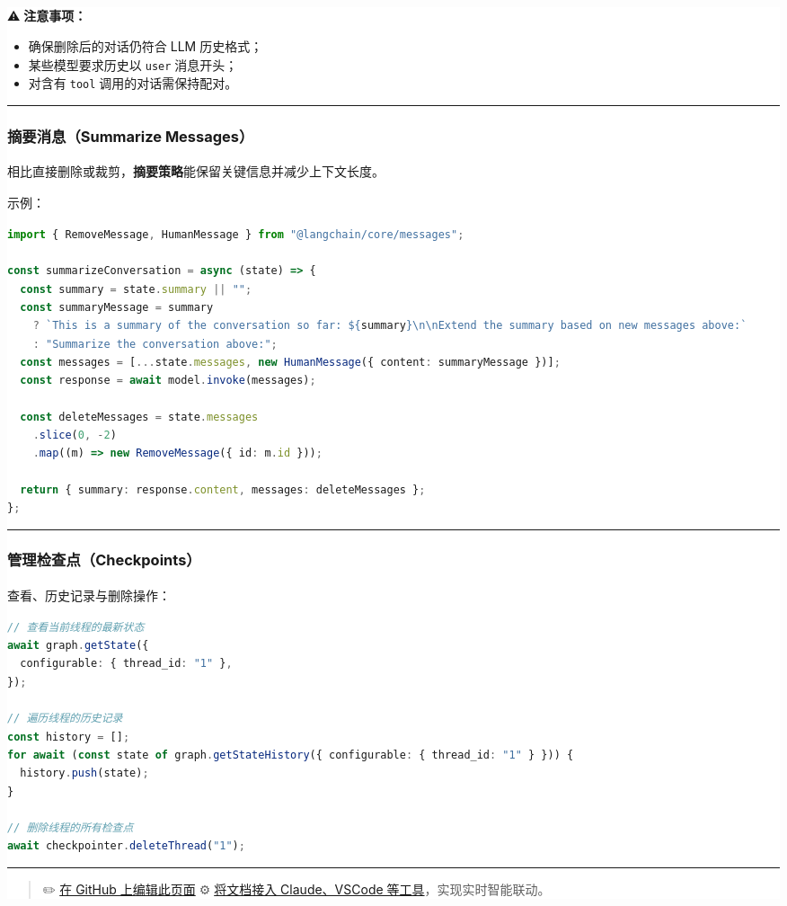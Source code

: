⚠️ **注意事项：**

* 确保删除后的对话仍符合 LLM 历史格式；
* 某些模型要求历史以 `user` 消息开头；
* 对含有 `tool` 调用的对话需保持配对。

---

### 摘要消息（Summarize Messages）

相比直接删除或裁剪，**摘要策略**能保留关键信息并减少上下文长度。

示例：

```typescript
import { RemoveMessage, HumanMessage } from "@langchain/core/messages";

const summarizeConversation = async (state) => {
  const summary = state.summary || "";
  const summaryMessage = summary
    ? `This is a summary of the conversation so far: ${summary}\n\nExtend the summary based on new messages above:`
    : "Summarize the conversation above:";
  const messages = [...state.messages, new HumanMessage({ content: summaryMessage })];
  const response = await model.invoke(messages);

  const deleteMessages = state.messages
    .slice(0, -2)
    .map((m) => new RemoveMessage({ id: m.id }));

  return { summary: response.content, messages: deleteMessages };
};
```

---

### 管理检查点（Checkpoints）

查看、历史记录与删除操作：

```typescript
// 查看当前线程的最新状态
await graph.getState({
  configurable: { thread_id: "1" },
});

// 遍历线程的历史记录
const history = [];
for await (const state of graph.getStateHistory({ configurable: { thread_id: "1" } })) {
  history.push(state);
}

// 删除线程的所有检查点
await checkpointer.deleteThread("1");
```

---

> ✏️ [在 GitHub 上编辑此页面](https://github.com/langchain-ai/docs/edit/main/src/oss/langgraph/add-memory.mdx)
> ⚙️ [将文档接入 Claude、VSCode 等工具](/use-these-docs)，实现实时智能联动。
